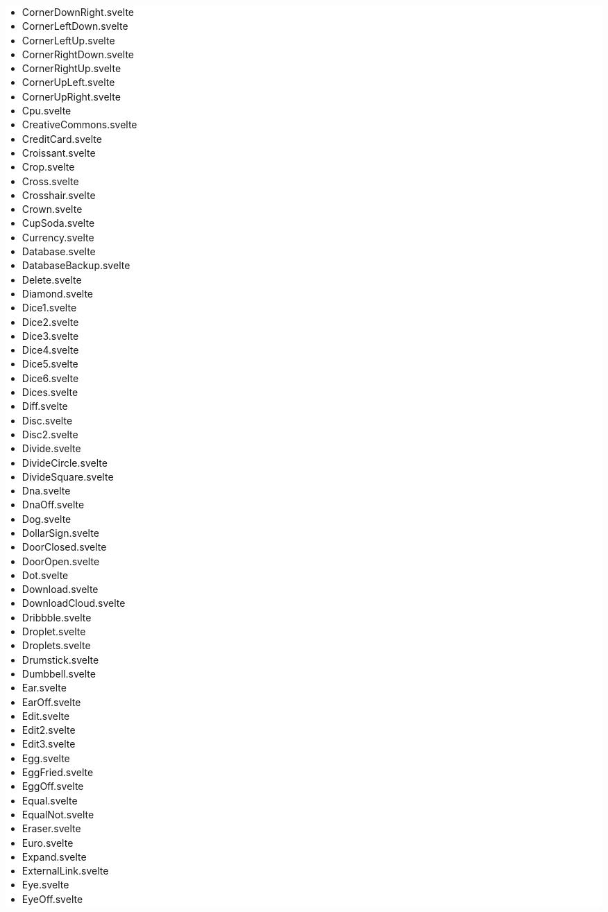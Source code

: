 - CornerDownRight.svelte
- CornerLeftDown.svelte
- CornerLeftUp.svelte
- CornerRightDown.svelte
- CornerRightUp.svelte
- CornerUpLeft.svelte
- CornerUpRight.svelte
- Cpu.svelte
- CreativeCommons.svelte
- CreditCard.svelte
- Croissant.svelte
- Crop.svelte
- Cross.svelte
- Crosshair.svelte
- Crown.svelte
- CupSoda.svelte
- Currency.svelte
- Database.svelte
- DatabaseBackup.svelte
- Delete.svelte
- Diamond.svelte
- Dice1.svelte
- Dice2.svelte
- Dice3.svelte
- Dice4.svelte
- Dice5.svelte
- Dice6.svelte
- Dices.svelte
- Diff.svelte
- Disc.svelte
- Disc2.svelte
- Divide.svelte
- DivideCircle.svelte
- DivideSquare.svelte
- Dna.svelte
- DnaOff.svelte
- Dog.svelte
- DollarSign.svelte
- DoorClosed.svelte
- DoorOpen.svelte
- Dot.svelte
- Download.svelte
- DownloadCloud.svelte
- Dribbble.svelte
- Droplet.svelte
- Droplets.svelte
- Drumstick.svelte
- Dumbbell.svelte
- Ear.svelte
- EarOff.svelte
- Edit.svelte
- Edit2.svelte
- Edit3.svelte
- Egg.svelte
- EggFried.svelte
- EggOff.svelte
- Equal.svelte
- EqualNot.svelte
- Eraser.svelte
- Euro.svelte
- Expand.svelte
- ExternalLink.svelte
- Eye.svelte
- EyeOff.svelte